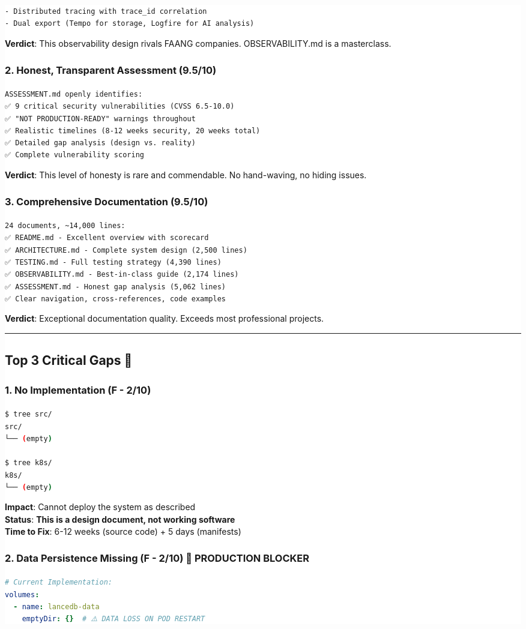 ```
- Distributed tracing with trace_id correlation
- Dual export (Tempo for storage, Logfire for AI analysis)
```

**Verdict**: This observability design rivals FAANG companies. OBSERVABILITY.md is a masterclass.

### 2. Honest, Transparent Assessment (9.5/10)
```
ASSESSMENT.md openly identifies:
✅ 9 critical security vulnerabilities (CVSS 6.5-10.0)
✅ "NOT PRODUCTION-READY" warnings throughout
✅ Realistic timelines (8-12 weeks security, 20 weeks total)
✅ Detailed gap analysis (design vs. reality)
✅ Complete vulnerability scoring
```

**Verdict**: This level of honesty is rare and commendable. No hand-waving, no hiding issues.

### 3. Comprehensive Documentation (9.5/10)
```
24 documents, ~14,000 lines:
✅ README.md - Excellent overview with scorecard
✅ ARCHITECTURE.md - Complete system design (2,500 lines)
✅ TESTING.md - Full testing strategy (4,390 lines)
✅ OBSERVABILITY.md - Best-in-class guide (2,174 lines)
✅ ASSESSMENT.md - Honest gap analysis (5,062 lines)
✅ Clear navigation, cross-references, code examples
```

**Verdict**: Exceptional documentation quality. Exceeds most professional projects.

---

## Top 3 Critical Gaps 🔴

### 1. No Implementation (F - 2/10)
```bash
$ tree src/
src/
└── (empty)

$ tree k8s/
k8s/
└── (empty)
```

**Impact**: Cannot deploy the system as described  
**Status**: **This is a design document, not working software**  
**Time to Fix**: 6-12 weeks (source code) + 5 days (manifests)

### 2. Data Persistence Missing (F - 2/10) 🔴 PRODUCTION BLOCKER
```yaml
# Current Implementation:
volumes:
  - name: lancedb-data
    emptyDir: {}  # ⚠️ DATA LOSS ON POD RESTART
```
